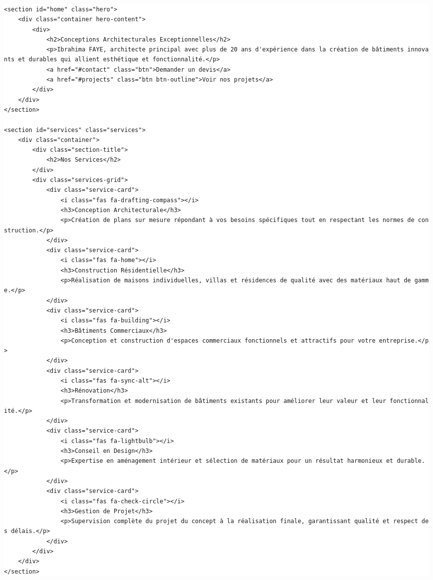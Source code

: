     <section id="home" class="hero">
        <div class="container hero-content">
            <div>
                <h2>Conceptions Architecturales Exceptionnelles</h2>
                <p>Ibrahima FAYE, architecte principal avec plus de 20 ans d'expérience dans la création de bâtiments innovants et durables qui allient esthétique et fonctionnalité.</p>
                <a href="#contact" class="btn">Demander un devis</a>
                <a href="#projects" class="btn btn-outline">Voir nos projets</a>
            </div>
        </div>
    </section>

    <section id="services" class="services">
        <div class="container">
            <div class="section-title">
                <h2>Nos Services</h2>
            </div>
            <div class="services-grid">
                <div class="service-card">
                    <i class="fas fa-drafting-compass"></i>
                    <h3>Conception Architecturale</h3>
                    <p>Création de plans sur mesure répondant à vos besoins spécifiques tout en respectant les normes de construction.</p>
                </div>
                <div class="service-card">
                    <i class="fas fa-home"></i>
                    <h3>Construction Résidentielle</h3>
                    <p>Réalisation de maisons individuelles, villas et résidences de qualité avec des matériaux haut de gamme.</p>
                </div>
                <div class="service-card">
                    <i class="fas fa-building"></i>
                    <h3>Bâtiments Commerciaux</h3>
                    <p>Conception et construction d'espaces commerciaux fonctionnels et attractifs pour votre entreprise.</p>
                </div>
                <div class="service-card">
                    <i class="fas fa-sync-alt"></i>
                    <h3>Rénovation</h3>
                    <p>Transformation et modernisation de bâtiments existants pour améliorer leur valeur et leur fonctionnalité.</p>
                </div>
                <div class="service-card">
                    <i class="fas fa-lightbulb"></i>
                    <h3>Conseil en Design</h3>
                    <p>Expertise en aménagement intérieur et sélection de matériaux pour un résultat harmonieux et durable.</p>
                </div>
                <div class="service-card">
                    <i class="fas fa-check-circle"></i>
                    <h3>Gestion de Projet</h3>
                    <p>Supervision complète du projet du concept à la réalisation finale, garantissant qualité et respect des délais.</p>
                </div>
            </div>
        </div>
    </section>
